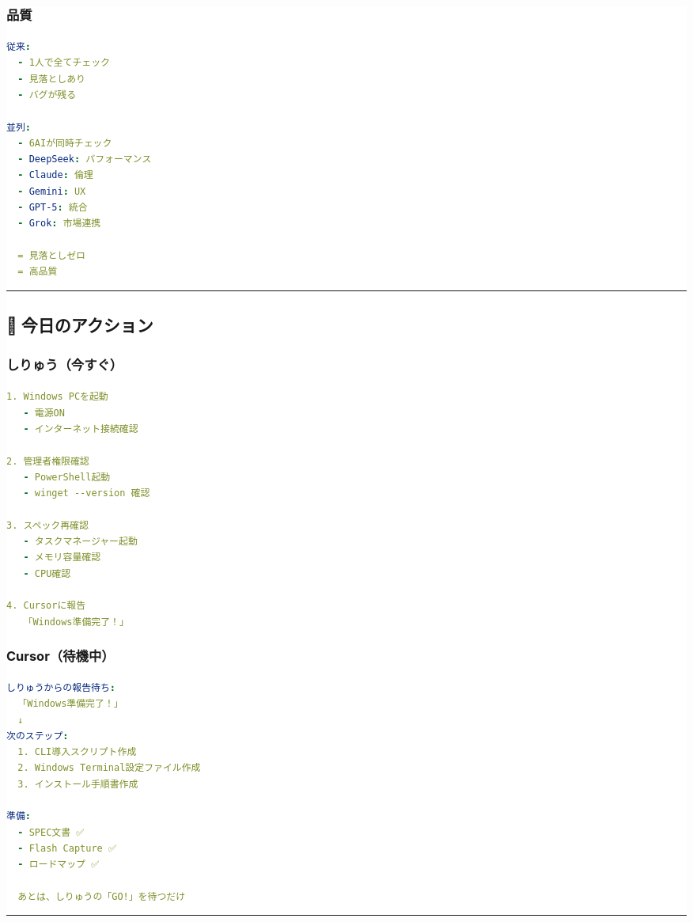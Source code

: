 ### 品質

```yaml
従来:
  - 1人で全てチェック
  - 見落としあり
  - バグが残る
  
並列:
  - 6AIが同時チェック
  - DeepSeek: パフォーマンス
  - Claude: 倫理
  - Gemini: UX
  - GPT-5: 統合
  - Grok: 市場連携
  
  = 見落としゼロ
  = 高品質
```

---

## 🚀 今日のアクション

### しりゅう（今すぐ）

```yaml
1. Windows PCを起動
   - 電源ON
   - インターネット接続確認
   
2. 管理者権限確認
   - PowerShell起動
   - winget --version 確認
   
3. スペック再確認
   - タスクマネージャー起動
   - メモリ容量確認
   - CPU確認
   
4. Cursorに報告
   「Windows準備完了！」
```

### Cursor（待機中）

```yaml
しりゅうからの報告待ち:
  「Windows準備完了！」
  ↓
次のステップ:
  1. CLI導入スクリプト作成
  2. Windows Terminal設定ファイル作成
  3. インストール手順書作成
  
準備:
  - SPEC文書 ✅
  - Flash Capture ✅
  - ロードマップ ✅
  
  あとは、しりゅうの「GO!」を待つだけ
```

---